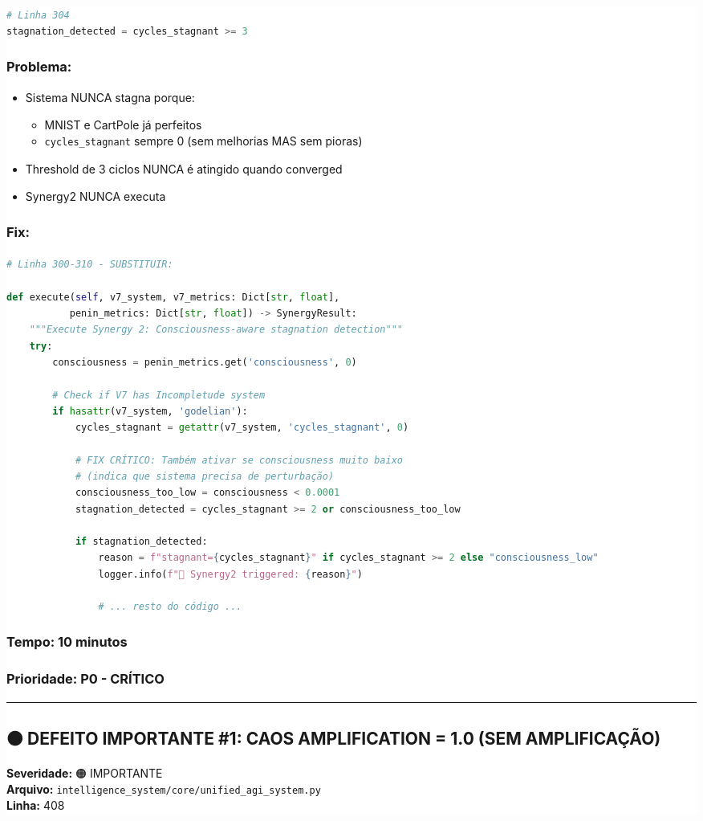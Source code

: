 ```python
# Linha 304
stagnation_detected = cycles_stagnant >= 3
```

### Problema:

- Sistema NUNCA stagna porque:
  - MNIST e CartPole já perfeitos
  - `cycles_stagnant` sempre 0 (sem melhorias MAS sem pioras)
  
- Threshold de 3 ciclos NUNCA é atingido quando converged
- Synergy2 NUNCA executa

### Fix:

```python
# Linha 300-310 - SUBSTITUIR:

def execute(self, v7_system, v7_metrics: Dict[str, float],
           penin_metrics: Dict[str, float]) -> SynergyResult:
    """Execute Synergy 2: Consciousness-aware stagnation detection"""
    try:
        consciousness = penin_metrics.get('consciousness', 0)
        
        # Check if V7 has Incompletude system
        if hasattr(v7_system, 'godelian'):
            cycles_stagnant = getattr(v7_system, 'cycles_stagnant', 0)
            
            # FIX CRÍTICO: Também ativar se consciousness muito baixo
            # (indica que sistema precisa de perturbação)
            consciousness_too_low = consciousness < 0.0001
            stagnation_detected = cycles_stagnant >= 2 or consciousness_too_low
            
            if stagnation_detected:
                reason = f"stagnant={cycles_stagnant}" if cycles_stagnant >= 2 else "consciousness_low"
                logger.info(f"🧠 Synergy2 triggered: {reason}")
                
                # ... resto do código ...
```

### Tempo: 10 minutos  
### Prioridade: **P0 - CRÍTICO**

---

## 🟠 DEFEITO IMPORTANTE #1: CAOS AMPLIFICATION = 1.0 (SEM AMPLIFICAÇÃO)

**Severidade:** 🟠 IMPORTANTE  
**Arquivo:** `intelligence_system/core/unified_agi_system.py`  
**Linha:** 408
